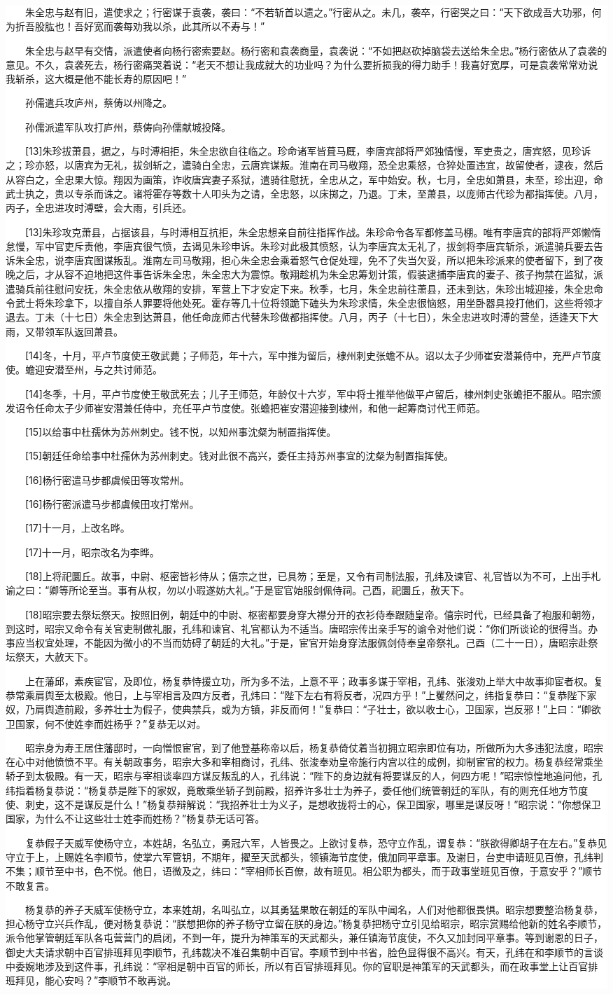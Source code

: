 　　朱全忠与赵有旧，遣使求之；行密谋于袁袭，袭曰：“不若斩首以遗之。”行密从之。未几，袭卒，行密哭之曰：“天下欲成吾大功邪，何为折吾股肱也！吾好宽而袭每劝我以杀，此其所以不寿与！”

　　朱全忠与赵早有交情，派遣使者向杨行密索要赵。杨行密和袁袭商量，袁袭说：“不如把赵砍掉脑袋去送给朱全忠。”杨行密依从了袁袭的意见。不久，袁袭死去，杨行密痛哭着说：“老天不想让我成就大的功业吗？为什么要折损我的得力助手！我喜好宽厚，可是袁袭常常劝说我斩杀，这大概是他不能长寿的原因吧！”

　　孙儒遣兵攻庐州，蔡俦以州降之。

　　孙儒派遣军队攻打庐州，蔡俦向孙儒献城投降。

　　[13]朱珍拔萧县，据之，与时溥相拒，朱全忠欲自往临之。珍命诸军皆葺马厩，李唐宾部将严郊独情慢，军吏贵之，唐宾怒，见珍诉之；珍亦怒，以唐宾为无礼，拔剑斩之，遣骑白全忠，云唐宾谋叛。淮南在司马敬翔，恐全忠乘怒，仓猝处置违宜，故留使者，逮夜，然后从容白之，全忠果大惊。翔因为画策，诈收唐宾妻子系狱，遣骑往慰抚，全忠从之，军中始安。秋，七月，全忠如萧县，未至，珍出迎，命武士执之，贵以专杀而诛之。诸将霍存等数十人叩头为之请，全忠怒，以床掷之，乃退。丁未，至萧县，以庞师古代珍为都指挥使。八月，丙子，全忠进攻时溥壁，会大雨，引兵还。

　　[13]朱珍攻克萧县，占据该县，与时溥相互抗拒，朱全忠想亲自前往指挥作战。朱珍命令各军都修盖马棚。唯有李唐宾的部将严郊懒惰怠慢，军中官吏斥责他，李唐宾很气愤，去谒见朱珍申诉。朱珍对此极其愤怒，认为李唐宾太无礼了，拔剑将李唐宾斩杀，派遣骑兵要去告诉朱全忠，说李唐宾图谋叛乱。淮南左司马敬翔，担心朱全忠会乘着怒气仓促处理，免不了失当欠妥，所以把朱珍派来的使者留下，到了夜晚之后，才从容不迫地把这件事告诉朱全忠，朱全忠大为震惊。敬翔趁机为朱全忠筹划计策，假装逮捕李唐宾的妻子、孩子拘禁在监狱，派遣骑兵前往慰问安抚，朱全忠依从敬翔的安排，军营上下才安定下来。秋季，七月，朱全忠前往萧县，还未到达，朱珍出城迎接，朱全忠命令武士将朱珍拿下，以擅自杀人罪要将他处死。霍存等几十位将领跪下磕头为朱珍求情，朱全忠很恼怒，用坐卧器具投打他们，这些将领才退去。丁未（十七日）朱全忠到达萧县，他任命庞师古代替朱珍做都指挥使。八月，丙子（十七日），朱全忠进攻时溥的营垒，适逢天下大雨，又带领军队返回萧县。

 





　　[14]冬，十月，平卢节度使王敬武薨；子师范，年十六，军中推为留后，棣州刺史张蟾不从。诏以太子少师崔安潜兼侍中，充严卢节度使。蟾迎安潜至州，与之共讨师范。

　　[14]冬季，十月，平卢节度使王敬武死去；儿子王师范，年龄仅十六岁，军中将士推举他做平卢留后，棣州刺史张蟾拒不服从。昭宗颁发诏令任命太子少师崔安潜兼任侍中，充任平卢节度使。张蟾把崔安潜迎接到棣州，和他一起筹商讨代王师范。

　　[15]以给事中杜孺休为苏州刺史。钱不悦，以知州事沈粲为制置指挥使。

　　[15]朝廷任命给事中杜孺休为苏州刺史。钱对此很不高兴，委任主持苏州事宜的沈粲为制置指挥使。

　　[16]杨行密遣马步都虞候田等攻常州。

　　[16]杨行密派遣马步都虞候田攻打常州。

　　[17]十一月，上改名晔。

　　[17]十一月，昭宗改名为李晔。

　　[18]上将祀圜丘。故事，中尉、枢密皆衫侍从；僖宗之世，已具笏；至是，又令有司制法服，孔纬及谏官、礼官皆以为不可，上出手札谕之曰：“卿等所论至当。事有从权，勿以小瑕遂妨大礼。”于是宦官始服剑佩侍祠。己酉，祀圜丘，赦天下。

　　[18]昭宗要去祭坛祭天。按照旧例，朝廷中的中尉、枢密都要身穿大襟分开的衣衫侍奉跟随皇帝。僖宗时代，已经具备了袍服和朝笏，到这时，昭宗又命令有关官吏制做礼服，孔纬和谏官、礼官都认为不适当。唐昭宗传出亲手写的谕令对他们说：“你们所谈论的很得当。办事应当权宜处理，不能因为微小的不当而妨碍了朝廷的大礼。”于是，宦官开始身穿法服佩剑侍奉皇帝祭礼。己酉（二十一日），唐昭宗赴祭坛祭天，大赦天下。

　　上在藩邱，素疾宦官，及即位，杨复恭恃援立功，所为多不法，上意不平；政事多谋于宰相，孔纬、张浚劝上举大中故事抑宦者权。复恭常乘肩舆至太极殿。他日，上与宰相言及四方反者，孔炜曰：“陛下左右有将反者，况四方乎！”上矍然问之，纬指复恭曰：“复恭陛下家奴，乃肩舆造前殿，多养壮士为假子，使典禁兵，或为方镇，非反而何！”复恭曰：“子壮士，欲以收士心，卫国家，岂反邪！”上曰：“卿欲卫国家，何不使姓李而姓杨乎？”复恭无以对。

　　昭宗身为寿王居住藩邸时，一向憎恨宦官，到了他登基称帝以后，杨复恭倚仗着当初拥立昭宗即位有功，所做所为大多违犯法度，昭宗在心中对他愤愤不平。有关朝政事务，昭宗大多和宰相商讨，孔纬、张浚奉劝皇帝施行内宫以往的成例，抑制宦官的权力。杨复恭经常乘坐轿子到太极殿。有一天，昭宗与宰相谈率四方谋反叛乱的人，孔纬说：“陛下的身边就有将要谋反的人，何四方呢！”昭宗惊惶地追问他，孔纬指着杨复恭说：“杨复恭是陛下的家奴，竟敢乘坐轿子到前殿，招养许多壮士为养子，委任他们统管朝廷的军队，有的则充任地方节度使、刺史，这不是谋反是什么！”杨复恭辩解说：“我招养壮士为义子，是想收拢将士的心，保卫国家，哪里是谋反呀！”昭宗说：“你想保卫国家，为什么不让这些壮士姓李而姓杨？”杨复恭无话可答。

　　复恭假子天威军使杨守立，本姓胡，名弘立，勇冠六军，人皆畏之。上欲讨复恭，恐守立作乱，谓复恭：“朕欲得卿胡子在左右。”复恭见守立于上，上赐姓名李顺节，使掌六军管钥，不期年，擢至天武都头，领镇海节度使，俄加同平章事。及谢日，台吏申请班见百僚，孔纬判不集；顺节至中书，色不悦。他日，语微及之，纬曰：“宰相师长百僚，故有班见。相公职为都头，而于政事堂班见百僚，于意安乎？”顺节不敢复言。

　　杨复恭的养子天威军使杨守立，本来姓胡，名叫弘立，以其勇猛果敢在朝廷的军队中闻名，人们对他都很畏惧。昭宗想要整治杨复恭，担心杨守立兴兵作乱，便对杨复恭说：“朕想把你的养子杨守立留在朕的身边。”杨复恭把杨守立引见给昭宗，昭宗赏赐给他新的姓名李顺节，派令他掌管朝廷军队各屯营营门的启闭，不到一年，提升为神策军的天武都头，兼任镇海节度使，不久又加封同平章事。等到谢恩的日子，御史大夫请求朝中百官排班拜见李顺节，孔纬裁决不准召集朝中百官。李顺节到中书省，脸色显得很不高兴。有天，孔纬在和李顺节的言谈中委婉地涉及到这件事，孔纬说：“宰相是朝中百官的师长，所以有百官排班拜见。你的官职是神策军的天武都头，而在政事堂上让百官排班拜见，能心安吗？”李顺节不敢再说。
